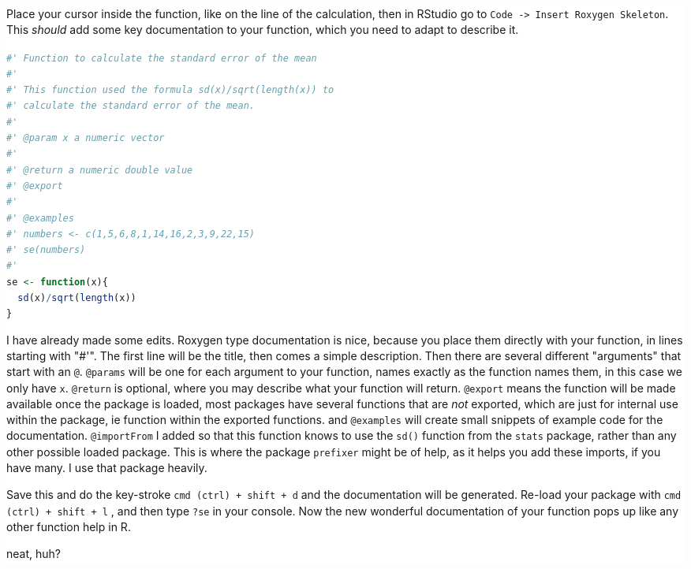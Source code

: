 Place your cursor inside the function, like on the line of the calculation, then in RStudio go to `Code -> Insert Roxygen Skeleton`.  This _should_ add some key documentation to your function, which you need to adapt to describe it.


```r
#' Function to calculate the standard error of the mean
#'
#' This function used the formula sd(x)/sqrt(length(x)) to
#' calculate the standard error of the mean.
#'
#' @param x a numeric vector
#'
#' @return a numeric double value
#' @export
#'
#' @examples
#' numbers <- c(1,5,6,8,1,14,16,2,3,9,22,15)
#' se(numbers)
#'
se <- function(x){
  sd(x)/sqrt(length(x))
}
```

I have already made some edits. Roxygen type documentation is nice, because you place them directly with your function, in lines starting with "#'". The first line will be the title, then comes a simple description. Then there are several different "arguments"  that start with an `@`. `@params` will be one for each argument to your function, names exactly as the function names them, in this case we only have `x`. `@return` is optional, where you may describe what your function will return. `@export` means the function will be made available once the package is loaded, most packages have several functions that are _not_ exported, which are just for internal use within the package, ie function within the exported functions. and `@examples` will create small snippets of example code for the documentation. `@importFrom` I added so that this function knows to use the `sd()` function from the `stats` package, rather than any other possible loaded package. This is where the package `prefixer` might be of help, as it helps you add these imports, if you have many. I use that package heavily. 

Save this and do the key-stroke `cmd (ctrl) + shift + d` and the documentation will be generated. Re-load your package with `cmd (ctrl) + shift + l` , and then type `?se` in your console. Now the new wonderful documentation of your function pops up like any other function help in R. 

neat, huh?